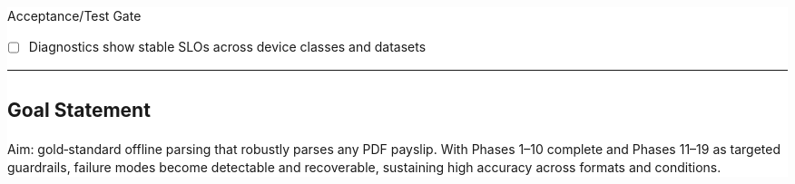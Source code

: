Acceptance/Test Gate
- [ ] Diagnostics show stable SLOs across device classes and datasets

---

## Goal Statement
Aim: gold‑standard offline parsing that robustly parses any PDF payslip. With Phases 1–10 complete and Phases 11–19 as targeted guardrails, failure modes become detectable and recoverable, sustaining high accuracy across formats and conditions.


